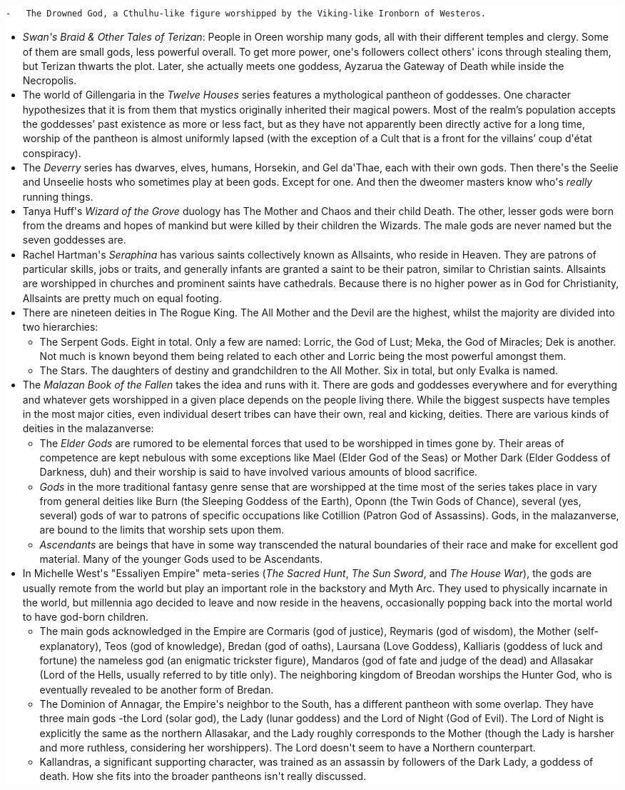     -   The Drowned God, a Cthulhu-like figure worshipped by the Viking-like Ironborn of Westeros.
-   _Swan's Braid & Other Tales of Terizan_: People in Oreen worship many gods, all with their different temples and clergy. Some of them are small gods, less powerful overall. To get more power, one's followers collect others' icons through stealing them, but Terizan thwarts the plot. Later, she actually meets one goddess, Ayzarua the Gateway of Death while inside the Necropolis.
-   The world of Gillengaria in the _Twelve Houses_ series features a mythological pantheon of goddesses. One character hypothesizes that it is from them that mystics originally inherited their magical powers. Most of the realm’s population accepts the goddesses’ past existence as more or less fact, but as they have not apparently been directly active for a long time, worship of the pantheon is almost uniformly lapsed (with the exception of a Cult that is a front for the villains’ coup d'état conspiracy).
-   The _Deverry_ series has dwarves, elves, humans, Horsekin, and Gel da'Thae, each with their own gods. Then there's the Seelie and Unseelie hosts who sometimes play at been gods. Except for one. And then the dweomer masters know who's _really_ running things.
-   Tanya Huff's _Wizard of the Grove_ duology has The Mother and Chaos and their child Death. The other, lesser gods were born from the dreams and hopes of mankind but were killed by their children the Wizards. The male gods are never named but the seven goddesses are.
-   Rachel Hartman's _Seraphina_ has various saints collectively known as Allsaints, who reside in Heaven. They are patrons of particular skills, jobs or traits, and generally infants are granted a saint to be their patron, similar to Christian saints. Allsaints are worshipped in churches and prominent saints have cathedrals. Because there is no higher power as in God for Christianity, Allsaints are pretty much on equal footing.
-   There are nineteen deities in The Rogue King. The All Mother and the Devil are the highest, whilst the majority are divided into two hierarchies:
    -   The Serpent Gods. Eight in total. Only a few are named: Lorric, the God of Lust; Meka, the God of Miracles; Dek is another. Not much is known beyond them being related to each other and Lorric being the most powerful amongst them.
    -   The Stars. The daughters of destiny and grandchildren to the All Mother. Six in total, but only Evalka is named.
-   The _Malazan Book of the Fallen_ takes the idea and runs with it. There are gods and goddesses everywhere and for everything and whatever gets worshipped in a given place depends on the people living there. While the biggest suspects have temples in the most major cities, even individual desert tribes can have their own, real and kicking, deities. There are various kinds of deities in the malazanverse:
    -   The _Elder Gods_ are rumored to be elemental forces that used to be worshipped in times gone by. Their areas of competence are kept nebulous with some exceptions like Mael (Elder God of the Seas) or Mother Dark (Elder Goddess of Darkness, duh) and their worship is said to have involved various amounts of blood sacrifice.
    -   _Gods_ in the more traditional fantasy genre sense that are worshipped at the time most of the series takes place in vary from general deities like Burn (the Sleeping Goddess of the Earth), Oponn (the Twin Gods of Chance), several (yes, several) gods of war to patrons of specific occupations like Cotillion (Patron God of Assassins). Gods, in the malazanverse, are bound to the limits that worship sets upon them.
    -   _Ascendants_ are beings that have in some way transcended the natural boundaries of their race and make for excellent god material. Many of the younger Gods used to be Ascendants.
-   In Michelle West's "Essaliyen Empire" meta-series (_The Sacred Hunt_, _The Sun Sword_, and _The House War_), the gods are usually remote from the world but play an important role in the backstory and Myth Arc. They used to physically incarnate in the world, but millennia ago decided to leave and now reside in the heavens, occasionally popping back into the mortal world to have god-born children.
    -   The main gods acknowledged in the Empire are Cormaris (god of justice), Reymaris (god of wisdom), the Mother (self-explanatory), Teos (god of knowledge), Bredan (god of oaths), Laursana (Love Goddess), Kalliaris (goddess of luck and fortune) the nameless god (an enigmatic trickster figure), Mandaros (god of fate and judge of the dead) and Allasakar (Lord of the Hells, usually referred to by title only). The neighboring kingdom of Breodan worships the Hunter God, who is eventually revealed to be another form of Bredan.
    -   The Dominion of Annagar, the Empire's neighbor to the South, has a different pantheon with some overlap. They have three main gods -the Lord (solar god), the Lady (lunar goddess) and the Lord of Night (God of Evil). The Lord of Night is explicitly the same as the northern Allasakar, and the Lady roughly corresponds to the Mother (though the Lady is harsher and more ruthless, considering her worshippers). The Lord doesn't seem to have a Northern counterpart.
    -   Kallandras, a significant supporting character, was trained as an assassin by followers of the Dark Lady, a goddess of death. How she fits into the broader pantheons isn't really discussed.
